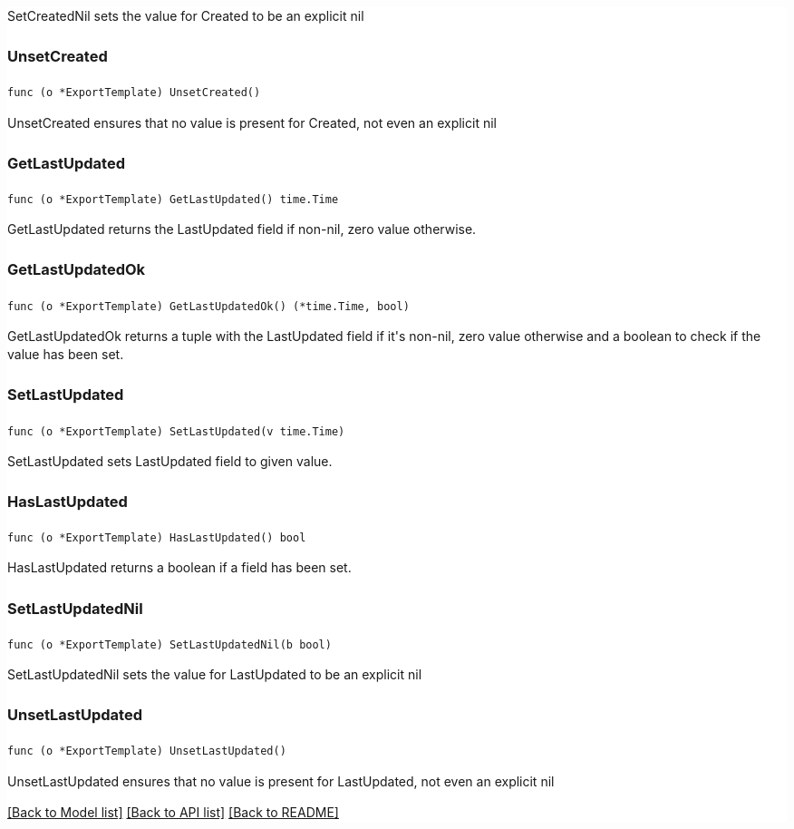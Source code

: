  SetCreatedNil sets the value for Created to be an explicit nil

### UnsetCreated
`func (o *ExportTemplate) UnsetCreated()`

UnsetCreated ensures that no value is present for Created, not even an explicit nil
### GetLastUpdated

`func (o *ExportTemplate) GetLastUpdated() time.Time`

GetLastUpdated returns the LastUpdated field if non-nil, zero value otherwise.

### GetLastUpdatedOk

`func (o *ExportTemplate) GetLastUpdatedOk() (*time.Time, bool)`

GetLastUpdatedOk returns a tuple with the LastUpdated field if it's non-nil, zero value otherwise
and a boolean to check if the value has been set.

### SetLastUpdated

`func (o *ExportTemplate) SetLastUpdated(v time.Time)`

SetLastUpdated sets LastUpdated field to given value.

### HasLastUpdated

`func (o *ExportTemplate) HasLastUpdated() bool`

HasLastUpdated returns a boolean if a field has been set.

### SetLastUpdatedNil

`func (o *ExportTemplate) SetLastUpdatedNil(b bool)`

 SetLastUpdatedNil sets the value for LastUpdated to be an explicit nil

### UnsetLastUpdated
`func (o *ExportTemplate) UnsetLastUpdated()`

UnsetLastUpdated ensures that no value is present for LastUpdated, not even an explicit nil

[[Back to Model list]](../README.md#documentation-for-models) [[Back to API list]](../README.md#documentation-for-api-endpoints) [[Back to README]](../README.md)


